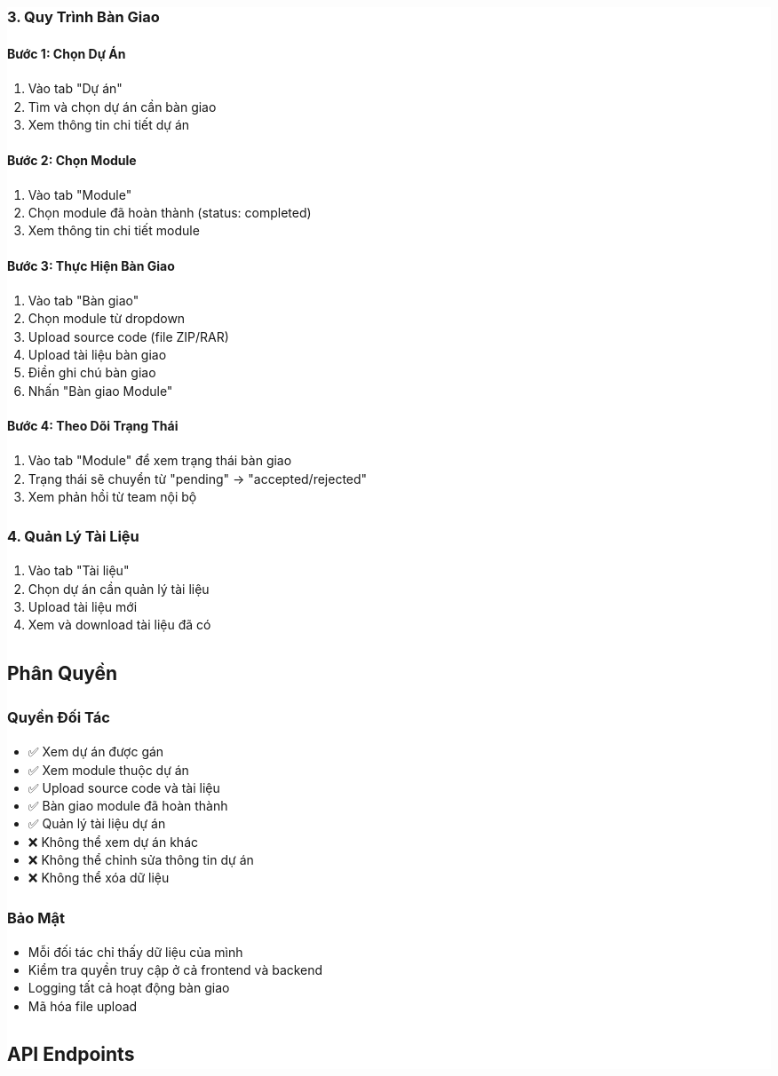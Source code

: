 ### 3. Quy Trình Bàn Giao

#### Bước 1: Chọn Dự Án
1. Vào tab "Dự án"
2. Tìm và chọn dự án cần bàn giao
3. Xem thông tin chi tiết dự án

#### Bước 2: Chọn Module
1. Vào tab "Module"
2. Chọn module đã hoàn thành (status: completed)
3. Xem thông tin chi tiết module

#### Bước 3: Thực Hiện Bàn Giao
1. Vào tab "Bàn giao"
2. Chọn module từ dropdown
3. Upload source code (file ZIP/RAR)
4. Upload tài liệu bàn giao
5. Điền ghi chú bàn giao
6. Nhấn "Bàn giao Module"

#### Bước 4: Theo Dõi Trạng Thái
1. Vào tab "Module" để xem trạng thái bàn giao
2. Trạng thái sẽ chuyển từ "pending" → "accepted/rejected"
3. Xem phản hồi từ team nội bộ

### 4. Quản Lý Tài Liệu
1. Vào tab "Tài liệu"
2. Chọn dự án cần quản lý tài liệu
3. Upload tài liệu mới
4. Xem và download tài liệu đã có

## Phân Quyền

### Quyền Đối Tác
- ✅ Xem dự án được gán
- ✅ Xem module thuộc dự án
- ✅ Upload source code và tài liệu
- ✅ Bàn giao module đã hoàn thành
- ✅ Quản lý tài liệu dự án
- ❌ Không thể xem dự án khác
- ❌ Không thể chỉnh sửa thông tin dự án
- ❌ Không thể xóa dữ liệu

### Bảo Mật
- Mỗi đối tác chỉ thấy dữ liệu của mình
- Kiểm tra quyền truy cập ở cả frontend và backend
- Logging tất cả hoạt động bàn giao
- Mã hóa file upload

## API Endpoints
